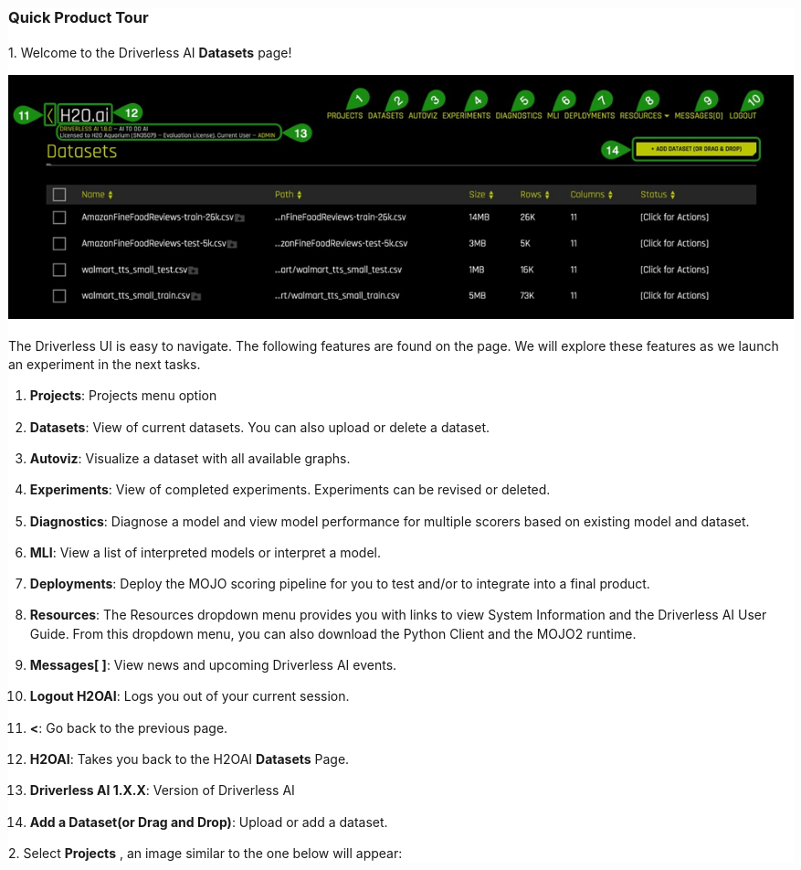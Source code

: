
### Quick Product Tour 

1\. Welcome to the Driverless AI **Datasets** page! 
 
![driverless-welcome-page](assets/driverless-welcome-page.jpg)

The Driverless UI is easy to navigate. The following features are found on the page. We will explore these features as we launch an experiment in the next tasks.

1. **Projects**: Projects menu option

2. **Datasets**: View of current datasets. You can also upload or delete a dataset. 

3. **Autoviz**: Visualize a dataset with all available graphs.

4. **Experiments**: View of completed experiments. Experiments can be revised or deleted. 

5. **Diagnostics**: Diagnose a model and view model performance for multiple scorers based on existing model and dataset.

6. **MLI**: View a list of interpreted models or interpret a model.

7. **Deployments**: Deploy the MOJO scoring pipeline for you to test and/or to integrate into a final product.

8. **Resources**: The Resources dropdown menu provides you with links to view System Information and the Driverless AI User Guide. From this dropdown menu, you can also download the Python Client and the MOJO2 runtime. 

9. **Messages[ ]**: View news and upcoming Driverless AI events.

10. **Logout H2OAI**: Logs you out of your current session.

11. **<**: Go back to the previous page.

12. **H2OAI**: Takes you back to the H2OAI **Datasets** Page.

13. **Driverless AI 1.X.X**: Version of Driverless AI 

14. **Add a Dataset(or Drag and Drop)**: Upload or add a dataset.

2\. Select **Projects** , an image similar to the one below will appear:
